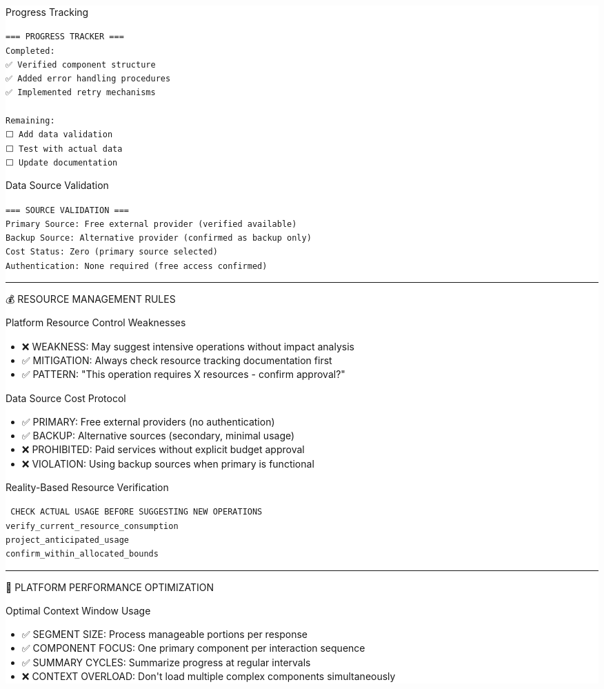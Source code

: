 Progress Tracking
```
=== PROGRESS TRACKER ===
Completed:
✅ Verified component structure
✅ Added error handling procedures
✅ Implemented retry mechanisms

Remaining:
⬜ Add data validation
⬜ Test with actual data
⬜ Update documentation
```

 Data Source Validation
```
=== SOURCE VALIDATION ===
Primary Source: Free external provider (verified available)
Backup Source: Alternative provider (confirmed as backup only)
Cost Status: Zero (primary source selected)
Authentication: None required (free access confirmed)
```

---

 💰 RESOURCE MANAGEMENT RULES

 Platform Resource Control Weaknesses
- ❌ WEAKNESS: May suggest intensive operations without impact analysis
- ✅ MITIGATION: Always check resource tracking documentation first
- ✅ PATTERN: "This operation requires X resources - confirm approval?"

 Data Source Cost Protocol
- ✅ PRIMARY: Free external providers (no authentication)
- ✅ BACKUP: Alternative sources (secondary, minimal usage)
- ❌ PROHIBITED: Paid services without explicit budget approval
- ❌ VIOLATION: Using backup sources when primary is functional

 Reality-Based Resource Verification
```
 CHECK ACTUAL USAGE BEFORE SUGGESTING NEW OPERATIONS
verify_current_resource_consumption
project_anticipated_usage
confirm_within_allocated_bounds
```

---

 🎯 PLATFORM PERFORMANCE OPTIMIZATION

 Optimal Context Window Usage
- ✅ SEGMENT SIZE: Process manageable portions per response
- ✅ COMPONENT FOCUS: One primary component per interaction sequence
- ✅ SUMMARY CYCLES: Summarize progress at regular intervals
- ❌ CONTEXT OVERLOAD: Don't load multiple complex components simultaneously
